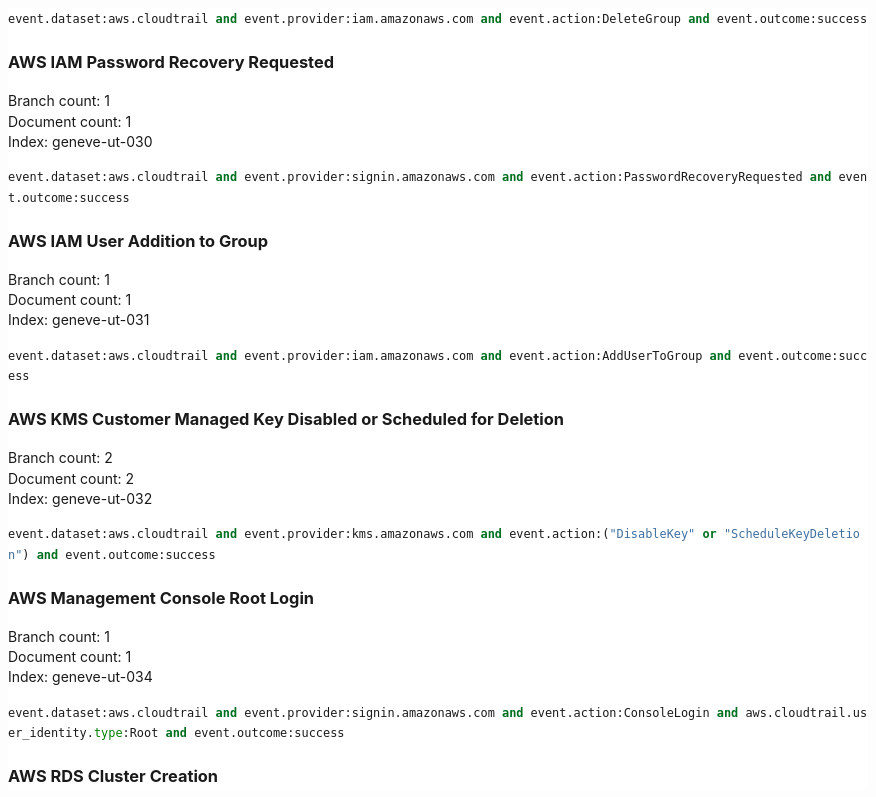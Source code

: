 ```python
event.dataset:aws.cloudtrail and event.provider:iam.amazonaws.com and event.action:DeleteGroup and event.outcome:success
```



### AWS IAM Password Recovery Requested

Branch count: 1  
Document count: 1  
Index: geneve-ut-030

```python
event.dataset:aws.cloudtrail and event.provider:signin.amazonaws.com and event.action:PasswordRecoveryRequested and event.outcome:success
```



### AWS IAM User Addition to Group

Branch count: 1  
Document count: 1  
Index: geneve-ut-031

```python
event.dataset:aws.cloudtrail and event.provider:iam.amazonaws.com and event.action:AddUserToGroup and event.outcome:success
```



### AWS KMS Customer Managed Key Disabled or Scheduled for Deletion

Branch count: 2  
Document count: 2  
Index: geneve-ut-032

```python
event.dataset:aws.cloudtrail and event.provider:kms.amazonaws.com and event.action:("DisableKey" or "ScheduleKeyDeletion") and event.outcome:success
```



### AWS Management Console Root Login

Branch count: 1  
Document count: 1  
Index: geneve-ut-034

```python
event.dataset:aws.cloudtrail and event.provider:signin.amazonaws.com and event.action:ConsoleLogin and aws.cloudtrail.user_identity.type:Root and event.outcome:success
```



### AWS RDS Cluster Creation
